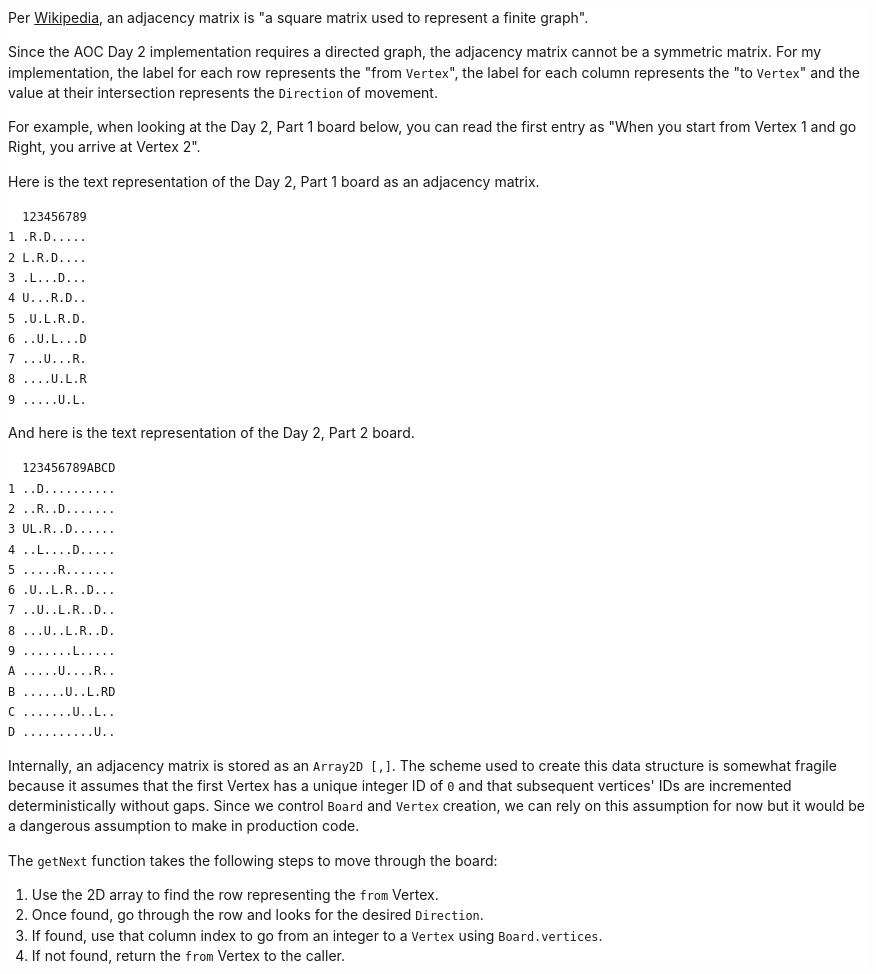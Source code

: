Per [Wikipedia](https://en.wikipedia.org/wiki/Adjacency_matrix), an adjacency matrix is "a square matrix used to represent a finite graph".

Since the AOC Day 2 implementation requires a directed graph, the adjacency matrix cannot be a symmetric matrix. For my implementation, the label for each row represents the "from `Vertex`", the label for each column represents the "to `Vertex`" and the value at their intersection represents the `Direction` of movement.

For example, when looking at the Day 2, Part 1 board below, you can read the first entry as "When you start from Vertex 1 and go Right, you arrive at Vertex 2".

Here is the text representation of the Day 2, Part 1 board as an adjacency matrix.

```
  123456789
1 .R.D.....
2 L.R.D....
3 .L...D...
4 U...R.D..
5 .U.L.R.D.
6 ..U.L...D
7 ...U...R.
8 ....U.L.R
9 .....U.L.
```

And here is the text representation of the Day 2, Part 2 board.

```
  123456789ABCD
1 ..D..........
2 ..R..D.......
3 UL.R..D......
4 ..L....D.....
5 .....R.......
6 .U..L.R..D...
7 ..U..L.R..D..
8 ...U..L.R..D.
9 .......L.....
A .....U....R..
B ......U..L.RD
C .......U..L..
D ..........U..
```

Internally, an adjacency matrix is stored as an `Array2D [,]`.  The scheme used to create this data structure is somewhat fragile because it assumes that the first Vertex has a unique integer ID of `0` and that subsequent vertices' IDs are incremented deterministically without gaps. Since we control `Board` and `Vertex` creation, we can rely on this assumption for now but it would be a dangerous assumption to make in production code.

The `getNext` function takes the following steps to move through the board:

1. Use the 2D array to find the row representing the `from` Vertex.
1. Once found, go through the row and looks for the desired `Direction`.
1. If found, use that column index to go from an integer to a `Vertex` using `Board.vertices`.
1. If not found, return the `from` Vertex to the caller.
